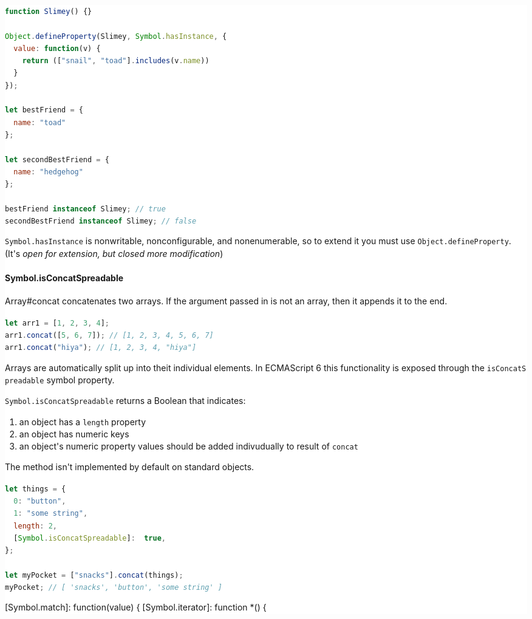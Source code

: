 ```js
function Slimey() {}

Object.defineProperty(Slimey, Symbol.hasInstance, {
  value: function(v) {
    return (["snail", "toad"].includes(v.name))
  }
});

let bestFriend = {
  name: "toad"
};

let secondBestFriend = {
  name: "hedgehog"
};

bestFriend instanceof Slimey; // true
secondBestFriend instanceof Slimey; // false
```

`Symbol.hasInstance` is nonwritable, nonconfigurable, and nonenumerable, so to extend it you must use
`Object.defineProperty`. (It's _open for extension, but closed more modification_)

#### Symbol.isConcatSpreadable

Array#concat concatenates two arrays. If the argument passed in is not an array, then it appends it to the end.

```js
let arr1 = [1, 2, 3, 4];
arr1.concat([5, 6, 7]); // [1, 2, 3, 4, 5, 6, 7]
arr1.concat("hiya"); // [1, 2, 3, 4, "hiya"]
```

Arrays are automatically split up into theit individual elements. In ECMAScript 6 this functionality is exposed
through the `isConcatSpreadable` symbol property.

`Symbol.isConcatSpreadable` returns a Boolean that indicates:

1. an object has a `length` property
2. an object has numeric keys
3. an object's numeric property values should be added indivudually to result of `concat`

The method isn't implemented by default on standard objects.

```js
let things = {
  0: "button",
  1: "some string",
  length: 2,
  [Symbol.isConcatSpreadable]:  true,
};

let myPocket = ["snacks"].concat(things);
myPocket; // [ 'snacks', 'button', 'some string' ]
```


  [lastName]: "Stabler"
  [firstName]: "Andy"
  [lastName]: {
  [firstName]: "Andy"
  [firstName]: "Andy"
  [age]: 25
  [Symbol.match]: function(value) {
  [Symbol.iterator]: function *() {